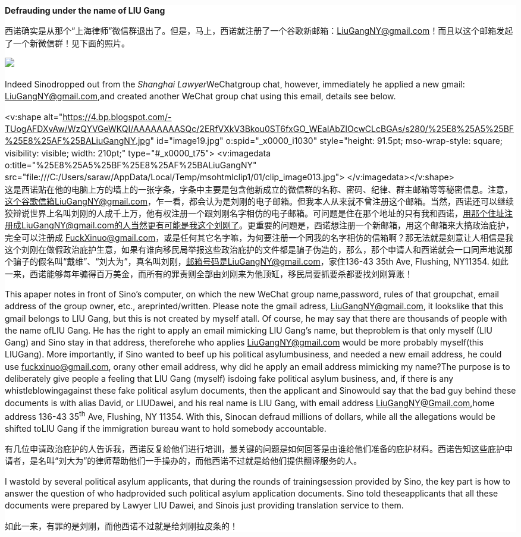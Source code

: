 
**Defrauding under the name of LIU Gang**
  

西诺确实是从那个“上海律师”微信群退出了。但是，马上，西诺就注册了一个谷歌新邮箱：LiuGangNY@gmail.com！而且以这个邮箱发起了一个新微信群！见下面的照片。
  

[![](https://2.bp.blogspot.com/-I1aJTWeyNxI/Wzs3iq-cAjI/AAAAAAAAAwM/ud4kx7zcd6MLk9KuqVm9nbZhOfYyJfHKgCLcBGAs/s320/13.PNG)](https://2.bp.blogspot.com/-I1aJTWeyNxI/Wzs3iq-cAjI/AAAAAAAAAwM/ud4kx7zcd6MLk9KuqVm9nbZhOfYyJfHKgCLcBGAs/s1600/13.PNG)

Indeed Sinodropped out from the *Shanghai Lawyer*WeChatgroup chat, however, immediately he applied a new gmail: LiuGangNY@gmail.com,and created another WeChat group chat using this email, details see below.  
  
<v:shape alt="https://4.bp.blogspot.com/-TUogAFDXvAw/WzQYVGeWKQI/AAAAAAAASQc/2ERfVXkV3Bkou0ST6fxGO_WEaIAbZlOcwCLcBGAs/s280/%25E8%25A5%25BF%25E8%25AF%25BALiuGangNY.jpg" id="image19.jpg" o:spid="_x0000_i1030" style="height: 91.5pt; mso-wrap-style: square; visibility: visible; width: 210pt;" type="#_x0000_t75">
 <v:imagedata o:title="%25E8%25A5%25BF%25E8%25AF%25BALiuGangNY" src="file:///C:/Users/saraw/AppData/Local/Temp/msohtmlclip1/01/clip_image013.jpg">
</v:imagedata></v:shape>  
这是西诺贴在他的电脑上方的墙上的一张字条，字条中主要是包含他新成立的微信群的名称、密码、纪律、群主邮箱等等秘密信息。注意，这个谷歌信箱LiuGangNY@gmail.com，乍一看，都会认为是刘刚的电子邮箱。但我本人从来就不曾注册这个邮箱。当然，西诺还可以继续狡辩说世界上名叫刘刚的人成千上万，他有权注册一个跟刘刚名字相仿的电子邮箱。可问题是住在那个地址的只有我和西诺，用那个住址注册成LiuGangNY@gmail.com的人当然更有可能是我这个刘刚了。更重要的问题是，西诺想注册一个新邮箱，用这个邮箱来大搞政治庇护，完全可以注册成 FuckXinuo@gmail.com，或是任何其它名字嘛，为何要注册一个同我的名字相仿的信箱啊？那无法就是刻意让人相信是我这个刘刚在做假政治庇护生意，如果有谁向移民局举报这些政治庇护的文件都是骗子伪造的，那么，那个申请人和西诺就会一口同声地说那个骗子的假名叫“戴维”、“刘大为”，真名叫刘刚，邮箱号码是LiuGangNY@gmail.com，家住136-43 35th Ave, Flushing, NY11354. 如此一来，西诺能够每年骗得百万美金，而所有的罪责则全部由刘刚来为他顶缸，移民局要抓要杀都要找刘刚算账！
  

This apaper notes in front of Sino’s computer, on which the new WeChat group name,password, rules of that groupchat, email address of the group owner, etc., areprinted/written. Please note the gmail adress, LiuGangNY@gmail.com, it lookslike that this gmail belongs to LIU Gang, but this is not created by myself atall. Of course, he may say that there are thousands of people with the name ofLIU Gang. He has the right to apply an email mimicking LIU Gang’s name, but theproblem is that only myself (LIU Gang) and Sino stay in that address, thereforehe who applies LiuGangNY@gmail.com would be more probably myself(this LIUGang). More importantly, if Sino wanted to beef up his political asylumbusiness, and needed a new email address, he could use fuckxinuo@gmail.com, orany other email address, why did he apply an email address mimicking my name?The purpose is to deliberately give people a feeling that LIU Gang (myself) isdoing fake political asylum business, and, if there is any whistleblowingagainst these fake political asylum documents, then the applicant and Sinowould say that the bad guy behind these documents is with alias David, or LIUDawei, and his real name is LIU Gang, with email address LiuGangNY@Gmail.com,home address 136-43 35<sup>th</sup> Ave, Flushing, NY 11354. With this, Sinocan defraud millions of dollars, while all the allegations would be shifted toLIU Gang if the immigration bureau want to hold somebody accountable.
  

有几位申请政治庇护的人告诉我，西诺反复给他们进行培训，最关键的问题是如何回答是由谁给他们准备的庇护材料。西诺告知这些庇护申请者，是名叫“刘大为”的律师帮助他们一手操办的，而他西诺不过就是给他们提供翻译服务的人。
  

I wastold by several political asylum applicants, that during the rounds of trainingsession provided by Sino, the key part is how to answer the question of who hadprovided such political asylum application documents. Sino told theseapplicants that all these documents were prepared by Lawyer LIU Dawei, and Sinois just providing translation service to them.   
  
如此一来，有罪的是刘刚，而他西诺不过就是给刘刚拉皮条的！
  